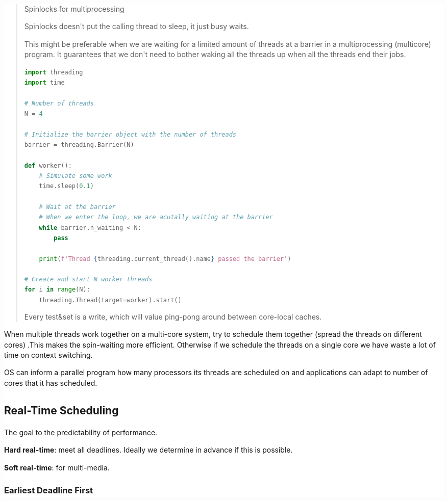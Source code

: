 > Spinlocks for multiprocessing
>
> Spinlocks doesn't put the calling thread to sleep, it just busy waits.
>
> This might be preferable when we are waiting for a limited amount of threads at a barrier in a multiprocessing (multicore) program. It guarantees that we don't need to bother waking all the threads up when all the threads end their jobs.
>
> ```python
> import threading
> import time
> 
> # Number of threads
> N = 4
> 
> # Initialize the barrier object with the number of threads
> barrier = threading.Barrier(N)
> 
> def worker():
>     # Simulate some work
>     time.sleep(0.1)
> 
>     # Wait at the barrier
>     # When we enter the loop, we are acutally waiting at the barrier
>     while barrier.n_waiting < N:
>         pass
> 
>     print(f'Thread {threading.current_thread().name} passed the barrier')
> 
> # Create and start N worker threads
> for i in range(N):
>     threading.Thread(target=worker).start()
> ```
>
> Every test&set is a write, which will value ping-pong around between core-local caches.

When multiple threads work together on a multi-core system, try to schedule them together (spread the threads on different cores) .This makes the spin-waiting more efficient. Otherwise if we schedule the threads on a single core we have waste a lot of time on context switching.

OS can inform a parallel program how many processors its threads are scheduled on and applications can adapt to number of cores that it has scheduled.

## Real-Time Scheduling

The goal to the predictability of performance.

**Hard real-time**: meet all deadlines. Ideally we determine in advance if this is possible.

**Soft real-time**: for multi-media.

### Earliest Deadline First
